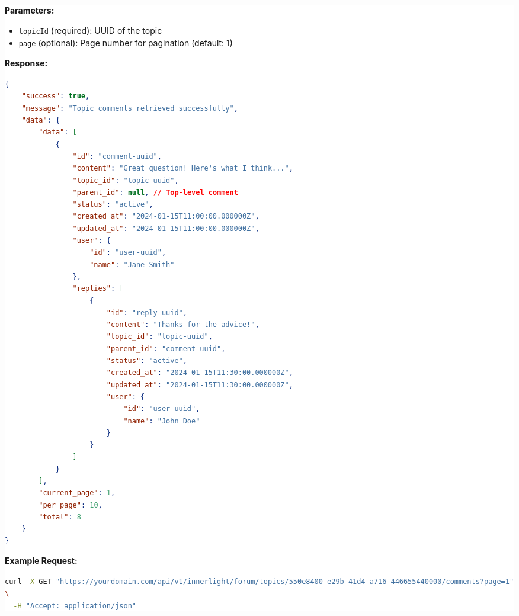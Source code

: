 **Parameters:**
- `topicId` (required): UUID of the topic
- `page` (optional): Page number for pagination (default: 1)

**Response:**
```json
{
    "success": true,
    "message": "Topic comments retrieved successfully",
    "data": {
        "data": [
            {
                "id": "comment-uuid",
                "content": "Great question! Here's what I think...",
                "topic_id": "topic-uuid",
                "parent_id": null, // Top-level comment
                "status": "active",
                "created_at": "2024-01-15T11:00:00.000000Z",
                "updated_at": "2024-01-15T11:00:00.000000Z",
                "user": {
                    "id": "user-uuid",
                    "name": "Jane Smith"
                },
                "replies": [
                    {
                        "id": "reply-uuid",
                        "content": "Thanks for the advice!",
                        "topic_id": "topic-uuid",
                        "parent_id": "comment-uuid",
                        "status": "active",
                        "created_at": "2024-01-15T11:30:00.000000Z",
                        "updated_at": "2024-01-15T11:30:00.000000Z",
                        "user": {
                            "id": "user-uuid",
                            "name": "John Doe"
                        }
                    }
                ]
            }
        ],
        "current_page": 1,
        "per_page": 10,
        "total": 8
    }
}
```

**Example Request:**
```bash
curl -X GET "https://yourdomain.com/api/v1/innerlight/forum/topics/550e8400-e29b-41d4-a716-446655440000/comments?page=1" \
  -H "Accept: application/json"
```
